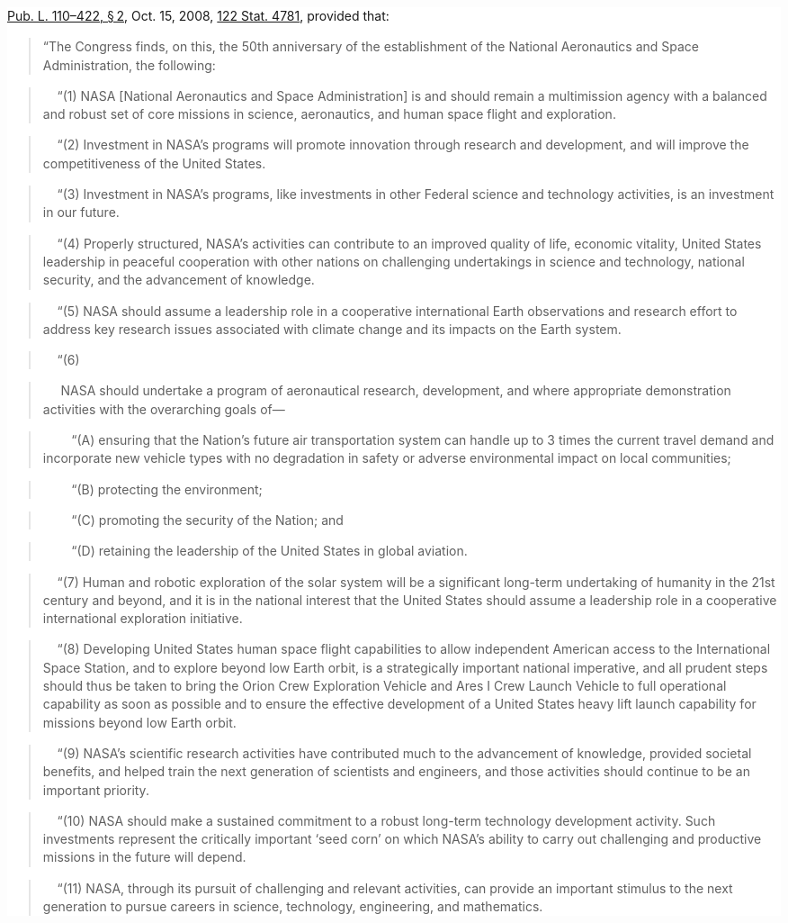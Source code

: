 [Pub. L. 110–422, § 2][/us/pl/110/422/s2], Oct. 15, 2008, [122 Stat. 4781][/us/stat/122/4781], provided that: 

> “The Congress finds, on this, the 50th anniversary of the establishment of the National Aeronautics and Space Administration, the following:

>     “(1) NASA \[National Aeronautics and Space Administration\] is and should remain a multimission agency with a balanced and robust set of core missions in science, aeronautics, and human space flight and exploration.

>     “(2) Investment in NASA’s programs will promote innovation through research and development, and will improve the competitiveness of the United States.

>     “(3) Investment in NASA’s programs, like investments in other Federal science and technology activities, is an investment in our future.

>     “(4) Properly structured, NASA’s activities can contribute to an improved quality of life, economic vitality, United States leadership in peaceful cooperation with other nations on challenging undertakings in science and technology, national security, and the advancement of knowledge.

>     “(5) NASA should assume a leadership role in a cooperative international Earth observations and research effort to address key research issues associated with climate change and its impacts on the Earth system.

>     “(6)

>      NASA should undertake a program of aeronautical research, development, and where appropriate demonstration activities with the overarching goals of—

>         “(A) ensuring that the Nation’s future air transportation system can handle up to 3 times the current travel demand and incorporate new vehicle types with no degradation in safety or adverse environmental impact on local communities;

>         “(B) protecting the environment;

>         “(C) promoting the security of the Nation; and

>         “(D) retaining the leadership of the United States in global aviation.

>     “(7) Human and robotic exploration of the solar system will be a significant long-term undertaking of humanity in the 21st century and beyond, and it is in the national interest that the United States should assume a leadership role in a cooperative international exploration initiative.

>     “(8) Developing United States human space flight capabilities to allow independent American access to the International Space Station, and to explore beyond low Earth orbit, is a strategically important national imperative, and all prudent steps should thus be taken to bring the Orion Crew Exploration Vehicle and Ares I Crew Launch Vehicle to full operational capability as soon as possible and to ensure the effective development of a United States heavy lift launch capability for missions beyond low Earth orbit.

>     “(9) NASA’s scientific research activities have contributed much to the advancement of knowledge, provided societal benefits, and helped train the next generation of scientists and engineers, and those activities should continue to be an important priority.

>     “(10) NASA should make a sustained commitment to a robust long-term technology development activity. Such investments represent the critically important ‘seed corn’ on which NASA’s ability to carry out challenging and productive missions in the future will depend.

>     “(11) NASA, through its pursuit of challenging and relevant activities, can provide an important stimulus to the next generation to pursue careers in science, technology, engineering, and mathematics.


[/us/pl/111/314/s3]: https://publicdocs.github.io/go/links?ns=uslm&ref=%2Fus%2Fpl%2F111%2F314%2Fs3
[/us/stat/124/3330]: https://publicdocs.github.io/go/links?ns=uslm&ref=%2Fus%2Fstat%2F124%2F3330
[/us/pl/85/568/s201]: https://publicdocs.github.io/go/links?ns=uslm&ref=%2Fus%2Fpl%2F85%2F568%2Fs201
[/us/usc/t42/s2471]: https://publicdocs.github.io/go/links?ns=uslm&ref=%2Fus%2Fusc%2Ft42%2Fs2471
[/us/pl/110/422/s2]: https://publicdocs.github.io/go/links?ns=uslm&ref=%2Fus%2Fpl%2F110%2F422%2Fs2
[/us/stat/122/4781]: https://publicdocs.github.io/go/links?ns=uslm&ref=%2Fus%2Fstat%2F122%2F4781
[/us/pl/102/195]: https://publicdocs.github.io/go/links?ns=uslm&ref=%2Fus%2Fpl%2F102%2F195
[/us/stat/105/1605]: https://publicdocs.github.io/go/links?ns=uslm&ref=%2Fus%2Fstat%2F105%2F1605
[/us/pl/101/611]: https://publicdocs.github.io/go/links?ns=uslm&ref=%2Fus%2Fpl%2F101%2F611
[/us/stat/104/3188]: https://publicdocs.github.io/go/links?ns=uslm&ref=%2Fus%2Fstat%2F104%2F3188
[/us/pl/100/685/s101]: https://publicdocs.github.io/go/links?ns=uslm&ref=%2Fus%2Fpl%2F100%2F685%2Fs101
[/us/pl/100/147]: https://publicdocs.github.io/go/links?ns=uslm&ref=%2Fus%2Fpl%2F100%2F147
[/us/usc/t51/s70901]: https://publicdocs.github.io/go/links?ns=uslm&ref=%2Fus%2Fusc%2Ft51%2Fs70901
[/us/usc/t51/s20101]: https://publicdocs.github.io/go/links?ns=uslm&ref=%2Fus%2Fusc%2Ft51%2Fs20101